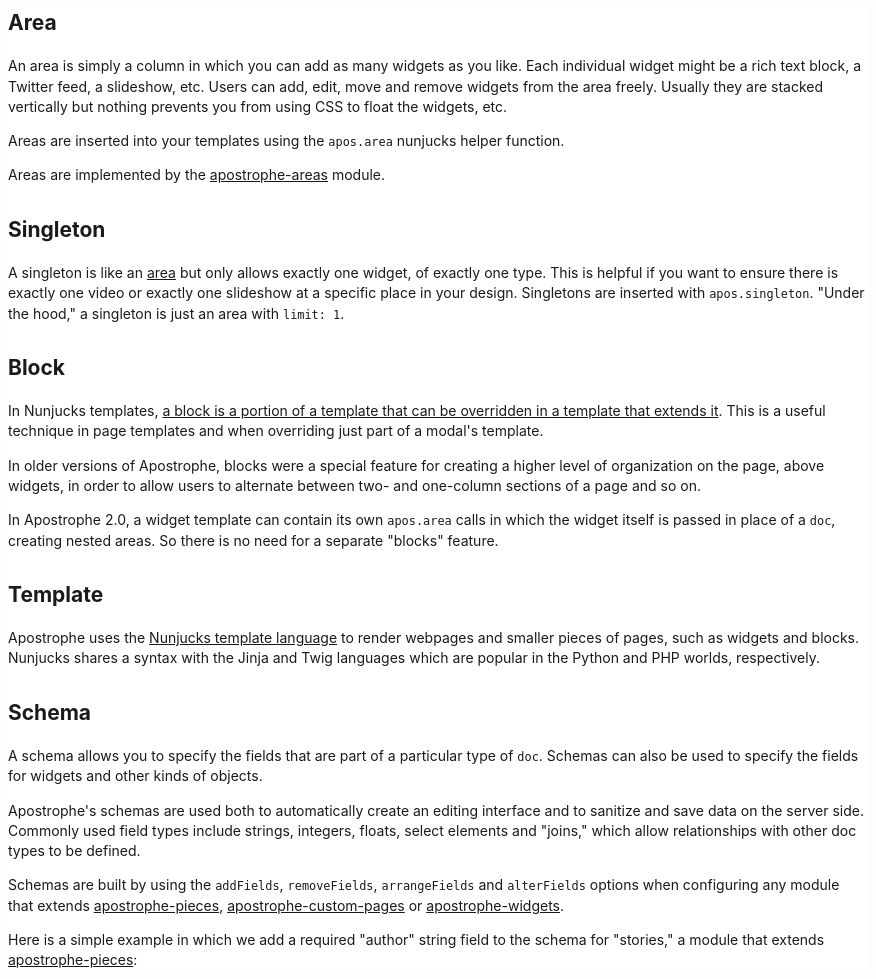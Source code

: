 ## Area

An area is simply a column in which you can add as many widgets as you like. Each individual widget might be a rich text block, a Twitter feed, a slideshow, etc. Users can add, edit, move and remove widgets from the area freely. Usually they are stacked vertically but nothing prevents you from using CSS to float the widgets, etc.

Areas are inserted into your templates using the `apos.area` nunjucks helper function.

Areas are implemented by the [apostrophe-areas](../modules/apostrophe-areas/README.md) module.

## Singleton

A singleton is like an [area](glossary.md#area) but only allows exactly one widget, of exactly one type. This is helpful if you want to ensure there is exactly one video or exactly one slideshow at a specific place in your design. Singletons are inserted with `apos.singleton`. "Under the hood," a singleton is just an area with `limit: 1`.

## Block

In Nunjucks templates, [a block is a portion of a template that can be overridden in a template that extends it](https://mozilla.github.io/nunjucks/templating.html#block). This is a useful technique in page templates and when overriding just part of a modal's template.

In older versions of Apostrophe, blocks were a special feature for creating a higher level of organization on the page, above widgets, in order to allow users to alternate between two- and one-column sections of a page and so on.

In Apostrophe 2.0, a widget template can contain its own `apos.area` calls in which the widget itself is passed in place of a `doc`, creating nested areas. So there is no need for a separate "blocks" feature.

## Template

Apostrophe uses the [Nunjucks template language](https://mozilla.github.io/nunjucks/) to render webpages and smaller pieces of pages, such as widgets and blocks. Nunjucks shares a syntax with the Jinja and Twig languages which are popular in the Python and PHP worlds, respectively.

## Schema

A schema allows you to specify the fields that are part of a particular type of `doc`. Schemas can also be used to specify the fields for widgets and other kinds of objects.

Apostrophe's schemas are used both to automatically create an editing interface and to sanitize and save data on the server side. Commonly used field types include strings, integers, floats, select elements and "joins," which allow relationships with other doc types to be defined.

Schemas are built by using the `addFields`, `removeFields`, `arrangeFields` and `alterFields` options when configuring any module that extends [apostrophe-pieces](../modules/apostrophe-pieces/README.md), [apostrophe-custom-pages](../modules/apostrophe-custom-pages/README.md) or [apostrophe-widgets](../modules/apostrophe-widgets/README.md).

Here is a simple example in which we add a required "author" string field to the schema for "stories," a module that extends [apostrophe-pieces](glossary.md#pieces):
